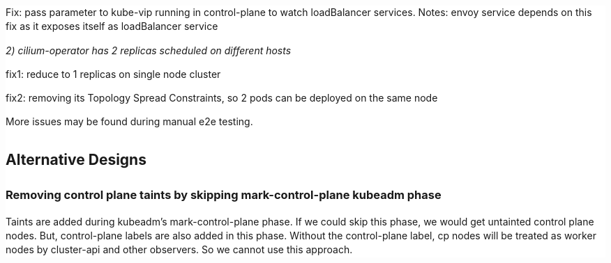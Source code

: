 Fix: pass parameter to kube-vip running in control-plane to watch loadBalancer services.
Notes: envoy service depends on this fix as it exposes itself as loadBalancer service

*2) cilium-operator has 2 replicas scheduled on different hosts*

fix1: reduce to 1 replicas on single node cluster

fix2: removing its Topology Spread Constraints, so 2 pods can be deployed on the same node

More issues may be found during manual e2e testing.

## Alternative Designs

### Removing control plane taints by skipping mark-control-plane kubeadm phase

Taints are added during kubeadm’s mark-control-plane phase. If we could skip this phase, we would get untainted control plane nodes. But, control-plane labels are also added in this phase. Without the control-plane label, cp nodes will be treated as worker nodes by cluster-api and other observers. So we cannot use this approach.
